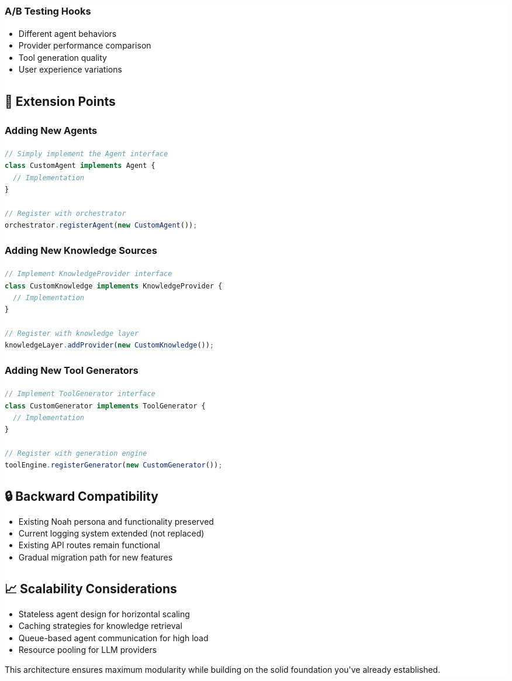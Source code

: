 ### A/B Testing Hooks
- Different agent behaviors
- Provider performance comparison
- Tool generation quality
- User experience variations

## 🚀 Extension Points

### Adding New Agents
```typescript
// Simply implement the Agent interface
class CustomAgent implements Agent {
  // Implementation
}

// Register with orchestrator
orchestrator.registerAgent(new CustomAgent());
```

### Adding New Knowledge Sources
```typescript
// Implement KnowledgeProvider interface
class CustomKnowledge implements KnowledgeProvider {
  // Implementation
}

// Register with knowledge layer
knowledgeLayer.addProvider(new CustomKnowledge());
```

### Adding New Tool Generators
```typescript
// Implement ToolGenerator interface
class CustomGenerator implements ToolGenerator {
  // Implementation
}

// Register with generation engine
toolEngine.registerGenerator(new CustomGenerator());
```

## 🔒 Backward Compatibility

- Existing Noah persona and functionality preserved
- Current logging system extended (not replaced)
- Existing API routes remain functional
- Gradual migration path for new features

## 📈 Scalability Considerations

- Stateless agent design for horizontal scaling
- Caching strategies for knowledge retrieval
- Queue-based agent communication for high load
- Resource pooling for LLM providers

This architecture ensures maximum modularity while building on the solid foundation you've already established.
